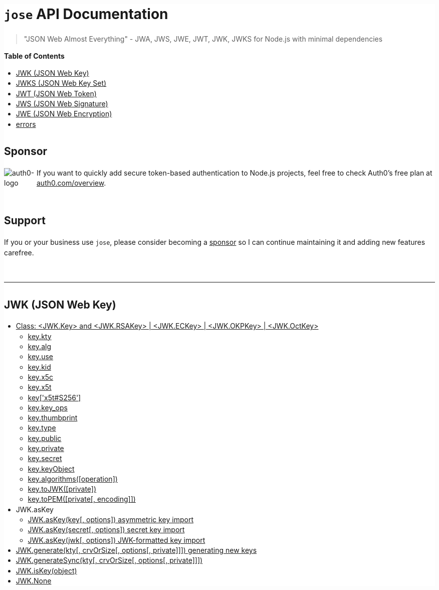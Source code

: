 # `jose` API Documentation

> "JSON Web Almost Everything" - JWA, JWS, JWE, JWT, JWK, JWKS for Node.js with minimal dependencies

**Table of Contents**

- [JWK (JSON Web Key)](#jwk-json-web-key)
- [JWKS (JSON Web Key Set)](#jwks-json-web-key-set)
- [JWT (JSON Web Token)](#jwt-json-web-token)
- [JWS (JSON Web Signature)](#jws-json-web-signature)
- [JWE (JSON Web Encryption)](#jwe-json-web-encryption)
- [errors](#errors)

## Sponsor

[<img width="65" height="65" align="left" src="https://avatars.githubusercontent.com/u/2824157?s=75&v=4" alt="auth0-logo">][sponsor-auth0] If you want to quickly add secure token-based authentication to Node.js projects, feel free to check Auth0’s free plan at [auth0.com/overview][sponsor-auth0].<br><br>

## Support

If you or your business use `jose`, please consider becoming a [sponsor][support-sponsor] so I can continue maintaining it and adding new features carefree.

<br>

---

## JWK (JSON Web Key)


- [Class: &lt;JWK.Key&gt; and &lt;JWK.RSAKey&gt; &vert; &lt;JWK.ECKey&gt; &vert; &lt;JWK.OKPKey&gt; &vert; &lt;JWK.OctKey&gt;](#class-jwkkey-and-jwkrsakey--jwkeckey--jwkokpkey--jwkoctkey)
  - [key.kty](#keykty)
  - [key.alg](#keyalg)
  - [key.use](#keyuse)
  - [key.kid](#keykid)
  - [key.x5c](#keyx5c)
  - [key.x5t](#keyx5t)
  - [key['x5t#S256']](#keyx5ts256)
  - [key.key_ops](#keykey_ops)
  - [key.thumbprint](#keythumbprint)
  - [key.type](#keytype)
  - [key.public](#keypublic)
  - [key.private](#keyprivate)
  - [key.secret](#keysecret)
  - [key.keyObject](#keykeyobject)
  - [key.algorithms([operation])](#keyalgorithmsoperation)
  - [key.toJWK([private])](#keytojwkprivate)
  - [key.toPEM([private[, encoding]])](#keytopemprivate-encoding)
- JWK.asKey
  - [JWK.asKey(key[, options]) asymmetric key import](#jwkaskeykey-options-asymmetric-key-import)
  - [JWK.asKey(secret[, options]) secret key import](#jwkaskeysecret-options-secret-key-import)
  - [JWK.asKey(jwk[, options]) JWK-formatted key import](#jwkaskeyjwk-options-jwk-formatted-key-import)
- [JWK.generate(kty[, crvOrSize[, options[, private]]]) generating new keys](#jwkgeneratekty-crvorsize-options-private-generating-new-keys)
- [JWK.generateSync(kty[, crvOrSize[, options[, private]]])](#jwkgeneratesynckty-crvorsize-options-private)
- [JWK.isKey(object)](#jwkiskeyobject)
- [JWK.None](#jwknone)


[spec-thumbprint]: https://tools.ietf.org/html/rfc7638
[support-sponsor]: https://github.com/sponsors/panva
[connect-core]: https://openid.net/specs/openid-connect-core-1_0.html
[bug]: https://github.com/panva/jose/issues/new?labels=bug&template=bug-report.md&title=bug%3A+
[sponsor-auth0]: https://auth0.com/overview?utm_source=GHsponsor&utm_medium=GHsponsor&utm_campaign=panva-jose&utm_content=auth